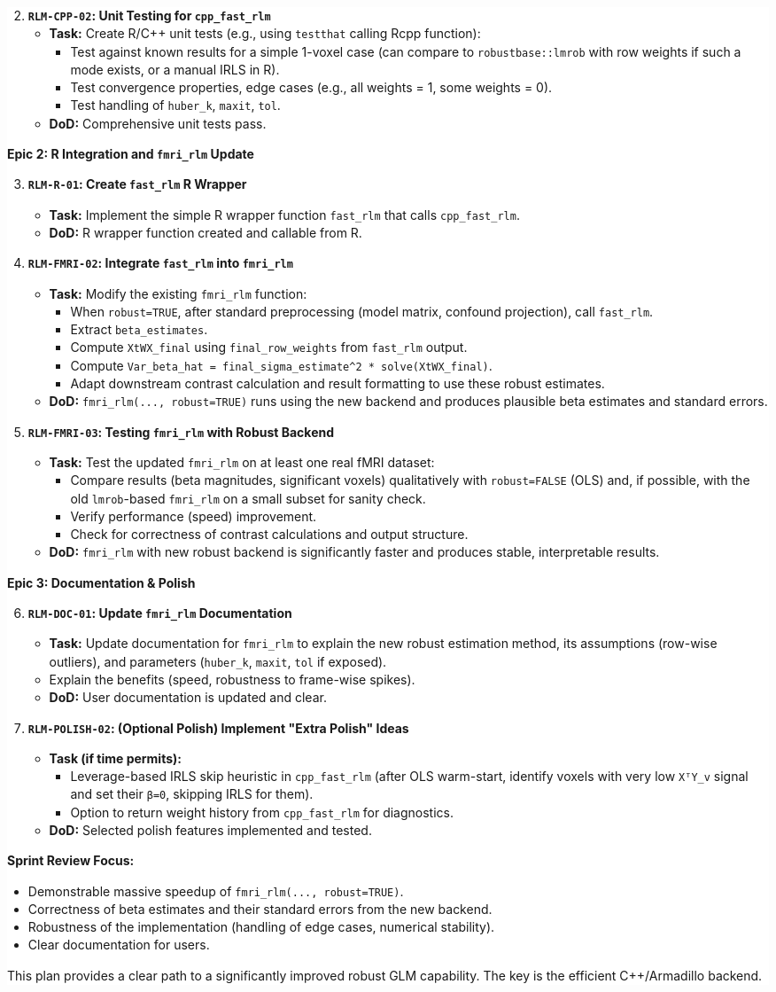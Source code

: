2.  **`RLM-CPP-02`: Unit Testing for `cpp_fast_rlm`**
    *   **Task:** Create R/C++ unit tests (e.g., using `testthat` calling Rcpp function):
        *   Test against known results for a simple 1-voxel case (can compare to `robustbase::lmrob` with row weights if such a mode exists, or a manual IRLS in R).
        *   Test convergence properties, edge cases (e.g., all weights = 1, some weights = 0).
        *   Test handling of `huber_k`, `maxit`, `tol`.
    *   **DoD:** Comprehensive unit tests pass.

**Epic 2: R Integration and `fmri_rlm` Update**

3.  **`RLM-R-01`: Create `fast_rlm` R Wrapper**
    *   **Task:** Implement the simple R wrapper function `fast_rlm` that calls `cpp_fast_rlm`.
    *   **DoD:** R wrapper function created and callable from R.

4.  **`RLM-FMRI-02`: Integrate `fast_rlm` into `fmri_rlm`**
    *   **Task:** Modify the existing `fmri_rlm` function:
        *   When `robust=TRUE`, after standard preprocessing (model matrix, confound projection), call `fast_rlm`.
        *   Extract `beta_estimates`.
        *   Compute `XtWX_final` using `final_row_weights` from `fast_rlm` output.
        *   Compute `Var_beta_hat = final_sigma_estimate^2 * solve(XtWX_final)`.
        *   Adapt downstream contrast calculation and result formatting to use these robust estimates.
    *   **DoD:** `fmri_rlm(..., robust=TRUE)` runs using the new backend and produces plausible beta estimates and standard errors.

5.  **`RLM-FMRI-03`: Testing `fmri_rlm` with Robust Backend**
    *   **Task:** Test the updated `fmri_rlm` on at least one real fMRI dataset:
        *   Compare results (beta magnitudes, significant voxels) qualitatively with `robust=FALSE` (OLS) and, if possible, with the old `lmrob`-based `fmri_rlm` on a small subset for sanity check.
        *   Verify performance (speed) improvement.
        *   Check for correctness of contrast calculations and output structure.
    *   **DoD:** `fmri_rlm` with new robust backend is significantly faster and produces stable, interpretable results.

**Epic 3: Documentation & Polish**

6.  **`RLM-DOC-01`: Update `fmri_rlm` Documentation**
    *   **Task:** Update documentation for `fmri_rlm` to explain the new robust estimation method, its assumptions (row-wise outliers), and parameters (`huber_k`, `maxit`, `tol` if exposed).
    *   Explain the benefits (speed, robustness to frame-wise spikes).
    *   **DoD:** User documentation is updated and clear.

7.  **`RLM-POLISH-02`: (Optional Polish) Implement "Extra Polish" Ideas**
    *   **Task (if time permits):**
        *   Leverage-based IRLS skip heuristic in `cpp_fast_rlm` (after OLS warm-start, identify voxels with very low `XᵀY_v` signal and set their `β=0`, skipping IRLS for them).
        *   Option to return weight history from `cpp_fast_rlm` for diagnostics.
    *   **DoD:** Selected polish features implemented and tested.

**Sprint Review Focus:**
*   Demonstrable massive speedup of `fmri_rlm(..., robust=TRUE)`.
*   Correctness of beta estimates and their standard errors from the new backend.
*   Robustness of the implementation (handling of edge cases, numerical stability).
*   Clear documentation for users.

This plan provides a clear path to a significantly improved robust GLM capability. The key is the efficient C++/Armadillo backend.